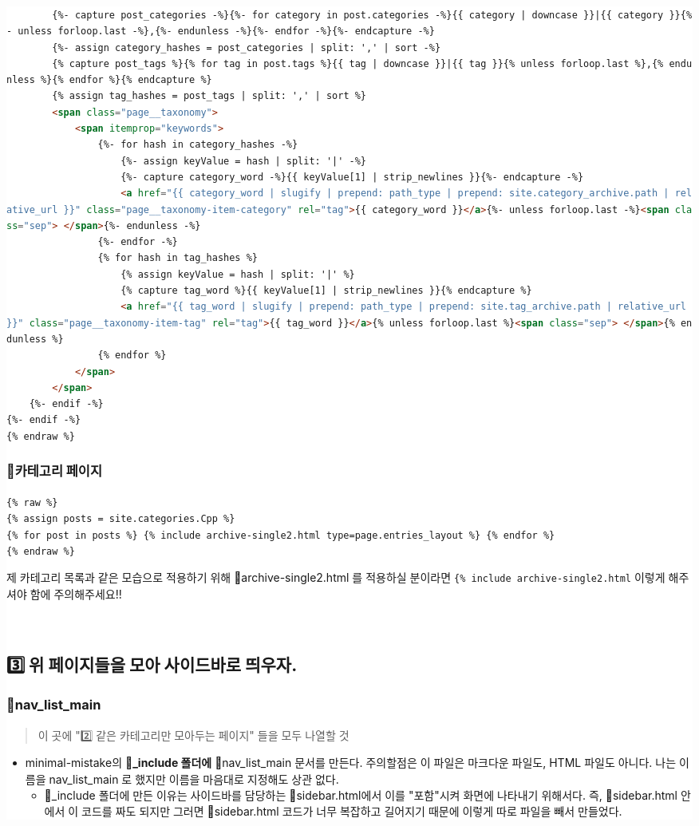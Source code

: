 ```html
        {%- capture post_categories -%}{%- for category in post.categories -%}{{ category | downcase }}|{{ category }}{%- unless forloop.last -%},{%- endunless -%}{%- endfor -%}{%- endcapture -%}
        {%- assign category_hashes = post_categories | split: ',' | sort -%}
        {% capture post_tags %}{% for tag in post.tags %}{{ tag | downcase }}|{{ tag }}{% unless forloop.last %},{% endunless %}{% endfor %}{% endcapture %}
        {% assign tag_hashes = post_tags | split: ',' | sort %}
        <span class="page__taxonomy">
            <span itemprop="keywords">
                {%- for hash in category_hashes -%}
                    {%- assign keyValue = hash | split: '|' -%}
                    {%- capture category_word -%}{{ keyValue[1] | strip_newlines }}{%- endcapture -%}
                    <a href="{{ category_word | slugify | prepend: path_type | prepend: site.category_archive.path | relative_url }}" class="page__taxonomy-item-category" rel="tag">{{ category_word }}</a>{%- unless forloop.last -%}<span class="sep"> </span>{%- endunless -%}
                {%- endfor -%}
                {% for hash in tag_hashes %}
                    {% assign keyValue = hash | split: '|' %}
                    {% capture tag_word %}{{ keyValue[1] | strip_newlines }}{% endcapture %}
                    <a href="{{ tag_word | slugify | prepend: path_type | prepend: site.tag_archive.path | relative_url }}" class="page__taxonomy-item-tag" rel="tag">{{ tag_word }}</a>{% unless forloop.last %}<span class="sep"> </span>{% endunless %}
                {% endfor %}
            </span>
        </span>
    {%- endif -%}
{%- endif -%}
{% endraw %}
```

### 📜카테고리 페이지

```liquid
{% raw %}
{% assign posts = site.categories.Cpp %}
{% for post in posts %} {% include archive-single2.html type=page.entries_layout %} {% endfor %}
{% endraw %}
```

제 카테고리 목록과 같은 모습으로 적용하기 위해 📜archive-single2.html 를 적용하실 분이라면 `{% include archive-single2.html` 이렇게 해주셔야 함에 주의해주세요!!

<br>

## 3️⃣ 위 페이지들을 모아 사이드바로 띄우자.

### 📜nav_list_main

> 이 곳에 "2️⃣ 같은 카테고리만 모아두는 페이지" 들을 모두 나열할 것

- minimal-mistake의 📂**_include 폴더에** 📜nav_list_main 문서를 만든다. 주의할점은 이 파일은 마크다운 파일도, HTML 파일도 아니다. 나는 이름을 nav_list_main 로 했지만 이름을 마음대로 지정해도 상관 없다. 
  - 📂_include 폴더에 만든 이유는 사이드바를 담당하는 📜sidebar.html에서 이를 "포함"시켜 화면에 나타내기 위해서다. 즉, 📜sidebar.html 안에서 이 코드를 짜도 되지만 그러면 📜sidebar.html 코드가 너무 복잡하고 길어지기 때문에 이렇게 따로 파일을 빼서 만들었다.
